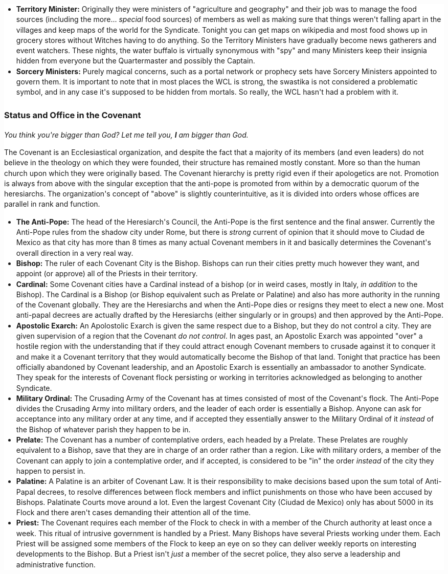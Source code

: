 * **Territory Minister:** Originally they were ministers of "agriculture and geography" and their job was to manage the food sources (including the more... _special_ food sources) of members as well as making sure that things weren't falling apart in the villages and keep maps of the world for the Syndicate. Tonight you can get maps on wikipedia and most food shows up in grocery stores without Witches having to do anything. So the Territory Ministers have gradually become news gatherers and event watchers. These nights, the water buffalo is virtually synonymous with "spy" and many Ministers keep their insignia hidden from everyone but the Quartermaster and possibly the Captain.
* **Sorcery Ministers:** Purely magical concerns, such as a portal network or prophecy sets have Sorcery Ministers appointed to govern them. It is important to note that in most places the WCL is strong, the swastika is not considered a problematic symbol, and in any case it's supposed to be hidden from mortals. So really, the WCL hasn't had a problem with it.

### Status and Office in the Covenant
_You think you're bigger than God? Let me tell you, **I** am bigger than God._

The Covenant is an Ecclesiastical organization, and despite the fact that a majority of its members (and even leaders) do not believe in the theology on which they were founded, their structure has remained mostly constant. More so than the human church upon which they were originally based. The Covenant hierarchy is pretty rigid even if their apologetics are not. Promotion is always from above with the singular exception that the anti-pope is promoted from within by a democratic quorum of the heresiarchs. The organization's concept of "above" is slightly counterintuitive, as it is divided into orders whose offices are parallel in rank and function.

* **The Anti-Pope:** The head of the Heresiarch's Council, the Anti-Pope is the first sentence and the final answer. Currently the Anti-Pope rules from the shadow city under Rome, but there is _strong_ current of opinion that it should move to Ciudad de Mexico as that city has more than 8 times as many actual Covenant members in it and basically determines the Covenant's overall direction in a very real way.
* **Bishop:** The ruler of each Covenant City is the Bishop. Bishops can run their cities pretty much however they want, and appoint (or approve) all of the Priests in their territory.
* **Cardinal:** Some Covenant cities have a Cardinal instead of a bishop (or in weird cases, mostly in Italy, _in addition_ to the Bishop). The Cardinal is a Bishop (or Bishop equivalent such as Prelate or Palatine) and also has more authority in the running of the Covenant globally. They are the Heresiarchs and when the Anti-Pope dies or resigns they meet to elect a new one. Most anti-papal decrees are actually drafted by the Heresiarchs (either singularly or in groups) and then approved by the Anti-Pope.
* **Apostolic Exarch:** An Apolostolic Exarch is given the same respect due to a Bishop, but they do not control a city. They are given supervision of a region that the Covenant _do not control_. In ages past, an Apostolic Exarch was appointed "over" a hostile region with the understanding that if they could attract enough Covenant members to crusade against it to conquer it and make it a Covenant territory that they would automatically become the Bishop of that land. Tonight that practice has been officially abandoned by Covenant leadership, and an Apostolic Exarch is essentially an ambassador to another Syndicate. They speak for the interests of Covenant flock persisting or working in territories acknowledged as belonging to another Syndicate.
* **Military Ordinal:** The Crusading Army of the Covenant has at times consisted of most of the Covenant's flock. The Anti-Pope divides the Crusading Army into military orders, and the leader of each order is essentially a Bishop. Anyone can ask for acceptance into any military order at any time, and if accepted they essentially answer to the Military Ordinal of it _instead_ of the Bishop of whatever parish they happen to be in.
* **Prelate:** The Covenant has a number of contemplative orders, each headed by a Prelate. These Prelates are roughly equivalent to a Bishop, save that they are in charge of an order rather than a region. Like with military orders, a member of the Covenant can apply to join a contemplative order, and if accepted, is considered to be "in" the order _instead_ of the city they happen to persist in.
* **Palatine:** A Palatine is an arbiter of Covenant Law. It is their responsibility to make decisions based upon the sum total of Anti-Papal decrees, to resolve differences between flock members and inflict punishments on those who have been accused by Bishops. Palatinate Courts move around a lot. Even the largest Covenant City (Ciudad de Mexico) only has about 5000 in its Flock and there aren't cases demanding their attention all of the time.
* **Priest:** The Covenant requires each member of the Flock to check in with a member of the Church authority at least once a week. This ritual of intrusive government is handled by a Priest. Many Bishops have several Priests working under them. Each Priest will be assigned some members of the Flock to keep an eye on so they can deliver weekly reports on interesting developments to the Bishop. But a Priest isn't _just_ a member of the secret police, they also serve a leadership and administrative function.